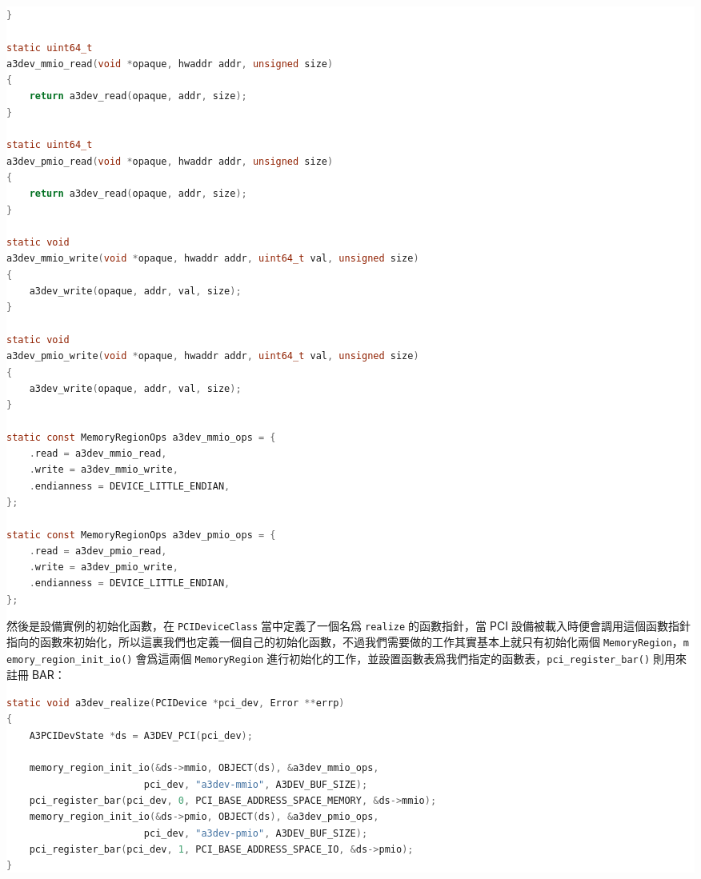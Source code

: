```c
}

static uint64_t
a3dev_mmio_read(void *opaque, hwaddr addr, unsigned size)
{
    return a3dev_read(opaque, addr, size);
}

static uint64_t
a3dev_pmio_read(void *opaque, hwaddr addr, unsigned size)
{
    return a3dev_read(opaque, addr, size);
}

static void
a3dev_mmio_write(void *opaque, hwaddr addr, uint64_t val, unsigned size)
{
    a3dev_write(opaque, addr, val, size);
}

static void
a3dev_pmio_write(void *opaque, hwaddr addr, uint64_t val, unsigned size)
{
    a3dev_write(opaque, addr, val, size);
}

static const MemoryRegionOps a3dev_mmio_ops = {
    .read = a3dev_mmio_read,
    .write = a3dev_mmio_write,
    .endianness = DEVICE_LITTLE_ENDIAN,
};

static const MemoryRegionOps a3dev_pmio_ops = {
    .read = a3dev_pmio_read,
    .write = a3dev_pmio_write,
    .endianness = DEVICE_LITTLE_ENDIAN,
};
```

然後是設備實例的初始化函數，在 `PCIDeviceClass` 當中定義了一個名爲 `realize` 的函數指針，當 PCI 設備被載入時便會調用這個函數指針指向的函數來初始化，所以這裏我們也定義一個自己的初始化函數，不過我們需要做的工作其實基本上就只有初始化兩個 `MemoryRegion`，`memory_region_init_io()` 會爲這兩個 `MemoryRegion` 進行初始化的工作，並設置函數表爲我們指定的函數表，`pci_register_bar()` 則用來註冊 BAR：

```c
static void a3dev_realize(PCIDevice *pci_dev, Error **errp)
{
    A3PCIDevState *ds = A3DEV_PCI(pci_dev);

    memory_region_init_io(&ds->mmio, OBJECT(ds), &a3dev_mmio_ops,
                        pci_dev, "a3dev-mmio", A3DEV_BUF_SIZE);
    pci_register_bar(pci_dev, 0, PCI_BASE_ADDRESS_SPACE_MEMORY, &ds->mmio);
    memory_region_init_io(&ds->pmio, OBJECT(ds), &a3dev_pmio_ops,
                        pci_dev, "a3dev-pmio", A3DEV_BUF_SIZE);
    pci_register_bar(pci_dev, 1, PCI_BASE_ADDRESS_SPACE_IO, &ds->pmio);
}
```
